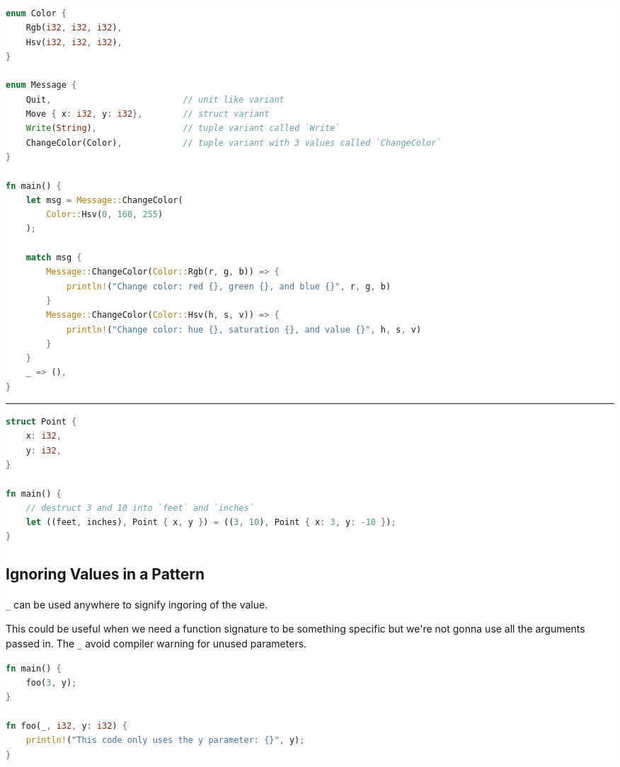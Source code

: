 ```rust
enum Color {
    Rgb(i32, i32, i32),
    Hsv(i32, i32, i32),
}

enum Message {
    Quit,                          // unit like variant
    Move { x: i32, y: i32},        // struct variant
    Write(String),                 // tuple variant called `Write`
    ChangeColor(Color),            // tuple variant with 3 values called `ChangeColor`
}

fn main() {
    let msg = Message::ChangeColor(
        Color::Hsv(0, 160, 255)
    );

    match msg {
        Message::ChangeColor(Color::Rgb(r, g, b)) => {
            println!("Change color: red {}, green {}, and blue {}", r, g, b)
        }
        Message::ChangeColor(Color::Hsv(h, s, v)) => {
            println!("Change color: hue {}, saturation {}, and value {}", h, s, v)
        }
    }
    _ => (),
}
```

---

```rust
struct Point {
    x: i32,
    y: i32,
}

fn main() {
    // destruct 3 and 10 into `feet` and `inches`
    let ((feet, inches), Point { x, y }) = ((3, 10), Point { x: 3, y: -10 });
}
```

## Ignoring Values in a Pattern
`_` can be used anywhere to signify ingoring of the value.

This could be useful when we need a function signature to be something specific but we're not gonna use all the arguments passed in. The `_` avoid compiler warning for unused parameters.

```rust
fn main() {
    foo(3, y);
}

fn foo(_, i32, y: i32) {
    println!("This code only uses the y parameter: {}", y);
}
```
